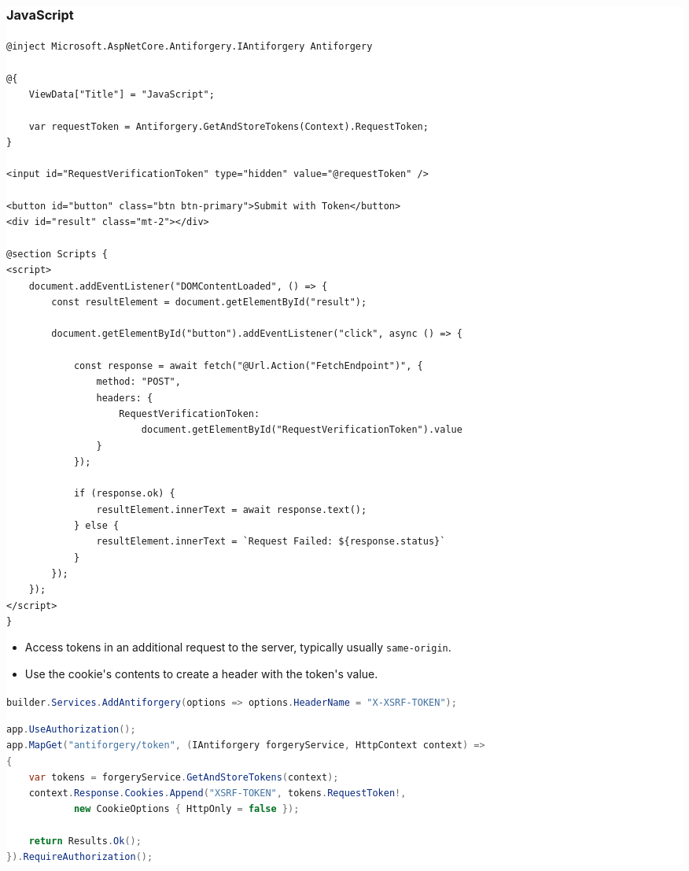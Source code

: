 ### JavaScript

```cshtml
@inject Microsoft.AspNetCore.Antiforgery.IAntiforgery Antiforgery

@{
    ViewData["Title"] = "JavaScript";

    var requestToken = Antiforgery.GetAndStoreTokens(Context).RequestToken;
}

<input id="RequestVerificationToken" type="hidden" value="@requestToken" />

<button id="button" class="btn btn-primary">Submit with Token</button>
<div id="result" class="mt-2"></div>

@section Scripts {
<script>
    document.addEventListener("DOMContentLoaded", () => {
        const resultElement = document.getElementById("result");

        document.getElementById("button").addEventListener("click", async () => {

            const response = await fetch("@Url.Action("FetchEndpoint")", {
                method: "POST",
                headers: {
                    RequestVerificationToken:
                        document.getElementById("RequestVerificationToken").value
                }
            });

            if (response.ok) {
                resultElement.innerText = await response.text();
            } else {
                resultElement.innerText = `Request Failed: ${response.status}`
            }
        });
    });
</script>
}
```

 - Access tokens in an additional request to the server, typically usually ```same-origin```.

 - Use the cookie's contents to create a header with the token's value.

```csharp
builder.Services.AddAntiforgery(options => options.HeaderName = "X-XSRF-TOKEN");
```

```csharp
app.UseAuthorization();
app.MapGet("antiforgery/token", (IAntiforgery forgeryService, HttpContext context) =>
{
    var tokens = forgeryService.GetAndStoreTokens(context);
    context.Response.Cookies.Append("XSRF-TOKEN", tokens.RequestToken!,
            new CookieOptions { HttpOnly = false });

    return Results.Ok();
}).RequireAuthorization();
```
